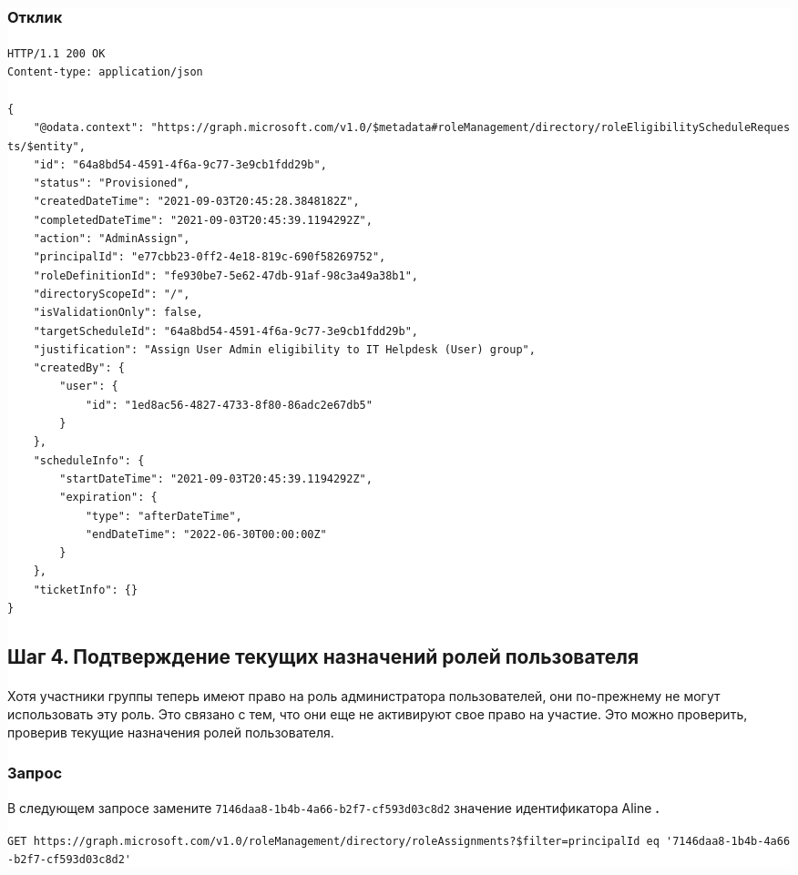 ### <a name="response"></a>Отклик


```
HTTP/1.1 200 OK
Content-type: application/json

{
    "@odata.context": "https://graph.microsoft.com/v1.0/$metadata#roleManagement/directory/roleEligibilityScheduleRequests/$entity",
    "id": "64a8bd54-4591-4f6a-9c77-3e9cb1fdd29b",
    "status": "Provisioned",
    "createdDateTime": "2021-09-03T20:45:28.3848182Z",
    "completedDateTime": "2021-09-03T20:45:39.1194292Z",
    "action": "AdminAssign",
    "principalId": "e77cbb23-0ff2-4e18-819c-690f58269752",
    "roleDefinitionId": "fe930be7-5e62-47db-91af-98c3a49a38b1",
    "directoryScopeId": "/",
    "isValidationOnly": false,
    "targetScheduleId": "64a8bd54-4591-4f6a-9c77-3e9cb1fdd29b",
    "justification": "Assign User Admin eligibility to IT Helpdesk (User) group",
    "createdBy": {
        "user": {
            "id": "1ed8ac56-4827-4733-8f80-86adc2e67db5"
        }
    },
    "scheduleInfo": {
        "startDateTime": "2021-09-03T20:45:39.1194292Z",
        "expiration": {
            "type": "afterDateTime",
            "endDateTime": "2022-06-30T00:00:00Z"
        }
    },
    "ticketInfo": {}
}
```

## <a name="step-4-confirm-the-users-current-role-assignments"></a>Шаг 4. Подтверждение текущих назначений ролей пользователя

Хотя участники группы теперь имеют право на роль администратора пользователей, они по-прежнему не могут использовать эту роль. Это связано с тем, что они еще не активируют свое право на участие. Это можно проверить, проверив текущие назначения ролей пользователя.


### <a name="request"></a>Запрос

В следующем запросе замените `7146daa8-1b4b-4a66-b2f7-cf593d03c8d2` значение идентификатора Aline **.**


```msgraph-interactive
GET https://graph.microsoft.com/v1.0/roleManagement/directory/roleAssignments?$filter=principalId eq '7146daa8-1b4b-4a66-b2f7-cf593d03c8d2'
```
